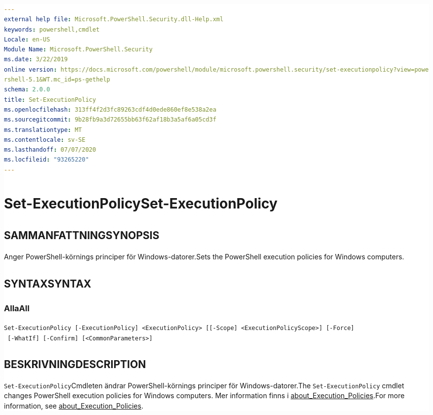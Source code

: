 ```yaml
---
external help file: Microsoft.PowerShell.Security.dll-Help.xml
keywords: powershell,cmdlet
Locale: en-US
Module Name: Microsoft.PowerShell.Security
ms.date: 3/22/2019
online version: https://docs.microsoft.com/powershell/module/microsoft.powershell.security/set-executionpolicy?view=powershell-5.1&WT.mc_id=ps-gethelp
schema: 2.0.0
title: Set-ExecutionPolicy
ms.openlocfilehash: 313ff4f2d3fc89263cdf4d0ede860ef8e538a2ea
ms.sourcegitcommit: 9b28fb9a3d72655bb63f62af18b3a5af6a05cd3f
ms.translationtype: MT
ms.contentlocale: sv-SE
ms.lasthandoff: 07/07/2020
ms.locfileid: "93265220"
---
```

# <span data-ttu-id="8c469-103">Set-ExecutionPolicy</span><span class="sxs-lookup"><span data-stu-id="8c469-103">Set-ExecutionPolicy</span></span>

## <span data-ttu-id="8c469-104">SAMMANFATTNING</span><span class="sxs-lookup"><span data-stu-id="8c469-104">SYNOPSIS</span></span>
<span data-ttu-id="8c469-105">Anger PowerShell-körnings principer för Windows-datorer.</span><span class="sxs-lookup"><span data-stu-id="8c469-105">Sets the PowerShell execution policies for Windows computers.</span></span>

## <span data-ttu-id="8c469-106">SYNTAX</span><span class="sxs-lookup"><span data-stu-id="8c469-106">SYNTAX</span></span>

### <span data-ttu-id="8c469-107">Alla</span><span class="sxs-lookup"><span data-stu-id="8c469-107">All</span></span>

```
Set-ExecutionPolicy [-ExecutionPolicy] <ExecutionPolicy> [[-Scope] <ExecutionPolicyScope>] [-Force]
 [-WhatIf] [-Confirm] [<CommonParameters>]
```

## <span data-ttu-id="8c469-108">BESKRIVNING</span><span class="sxs-lookup"><span data-stu-id="8c469-108">DESCRIPTION</span></span>

<span data-ttu-id="8c469-109">`Set-ExecutionPolicy`Cmdleten ändrar PowerShell-körnings principer för Windows-datorer.</span><span class="sxs-lookup"><span data-stu-id="8c469-109">The `Set-ExecutionPolicy` cmdlet changes PowerShell execution policies for Windows computers.</span></span> <span data-ttu-id="8c469-110">Mer information finns i [about_Execution_Policies](../Microsoft.PowerShell.Core/about/about_Execution_Policies.md).</span><span class="sxs-lookup"><span data-stu-id="8c469-110">For more information, see [about_Execution_Policies](../Microsoft.PowerShell.Core/about/about_Execution_Policies.md).</span></span>
